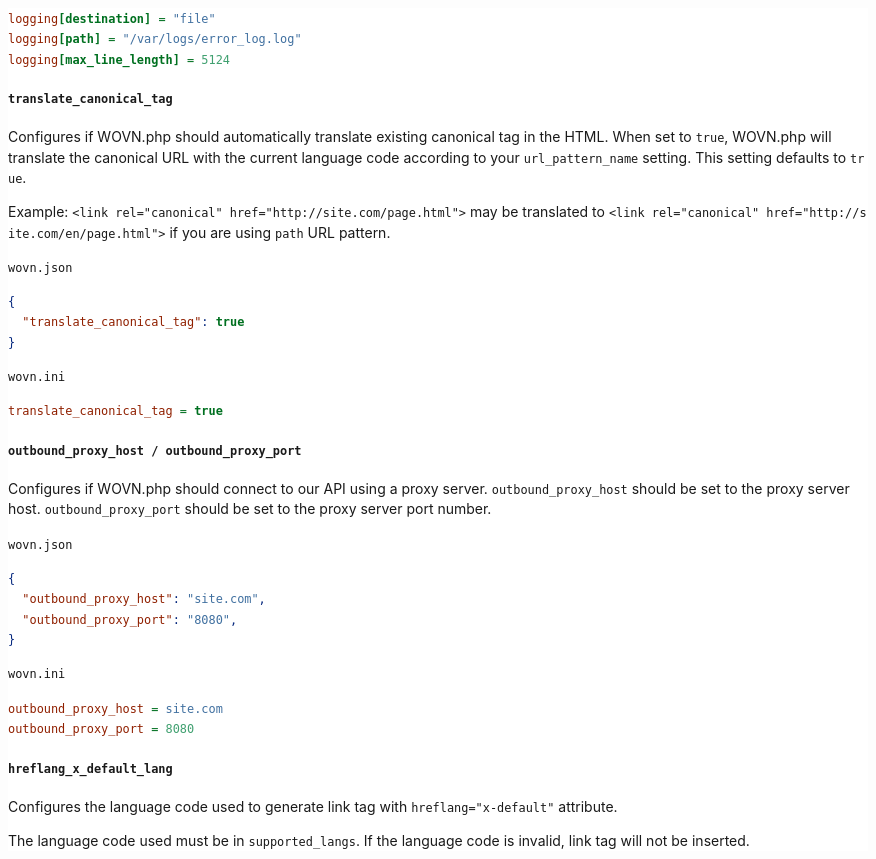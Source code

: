 ```ini
logging[destination] = "file"
logging[path] = "/var/logs/error_log.log"
logging[max_line_length] = 5124
```

#### `translate_canonical_tag`
Configures if WOVN.php should automatically translate existing canonical tag in the HTML. When set to `true`, WOVN.php
will translate the canonical URL with the current language code according to your `url_pattern_name` setting. 
This setting defaults to `true`.

Example:
`<link rel="canonical" href="http://site.com/page.html">` may be translated to 
`<link rel="canonical" href="http://site.com/en/page.html">` if you are using `path` URL pattern.

`wovn.json`

```json
{
  "translate_canonical_tag": true
}
```

`wovn.ini`

```ini
translate_canonical_tag = true
```

#### `outbound_proxy_host / outbound_proxy_port`
Configures if WOVN.php should connect to our API using a proxy server.
`outbound_proxy_host` should be set to the proxy server host. `outbound_proxy_port` should be set to the proxy server port number.

`wovn.json`

```json
{
  "outbound_proxy_host": "site.com",
  "outbound_proxy_port": "8080",
}
```

`wovn.ini`

```ini
outbound_proxy_host = site.com
outbound_proxy_port = 8080
```

#### `hreflang_x_default_lang`
Configures the language code used to generate link tag with `hreflang="x-default"` attribute.

The language code used must be in `supported_langs`. If the language code is invalid, link tag will not be inserted.
